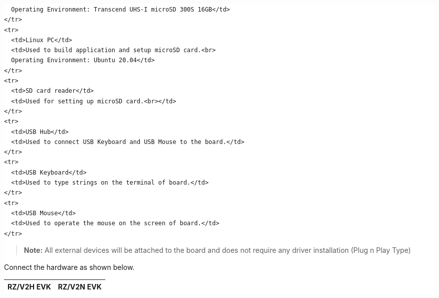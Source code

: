       Operating Environment: Transcend UHS-I microSD 300S 16GB</td>
    </tr>
    <tr>
      <td>Linux PC</td>
      <td>Used to build application and setup microSD card.<br>
      Operating Environment: Ubuntu 20.04</td>
    </tr>
    <tr>
      <td>SD card reader</td>
      <td>Used for setting up microSD card.<br></td>
    </tr>
    <tr>
      <td>USB Hub</td>
      <td>Used to connect USB Keyboard and USB Mouse to the board.</td>
    </tr>
    <tr>
      <td>USB Keyboard</td>
      <td>Used to type strings on the terminal of board.</td>
    </tr>
    <tr>
      <td>USB Mouse</td>
      <td>Used to operate the mouse on the screen of board.</td>
    </tr>
  </table>

>**Note:** All external devices will be attached to the board and does not require any driver installation (Plug n Play Type)

Connect the hardware as shown below.  

|RZ/V2H EVK |RZ/V2N EVK |
|---|---|